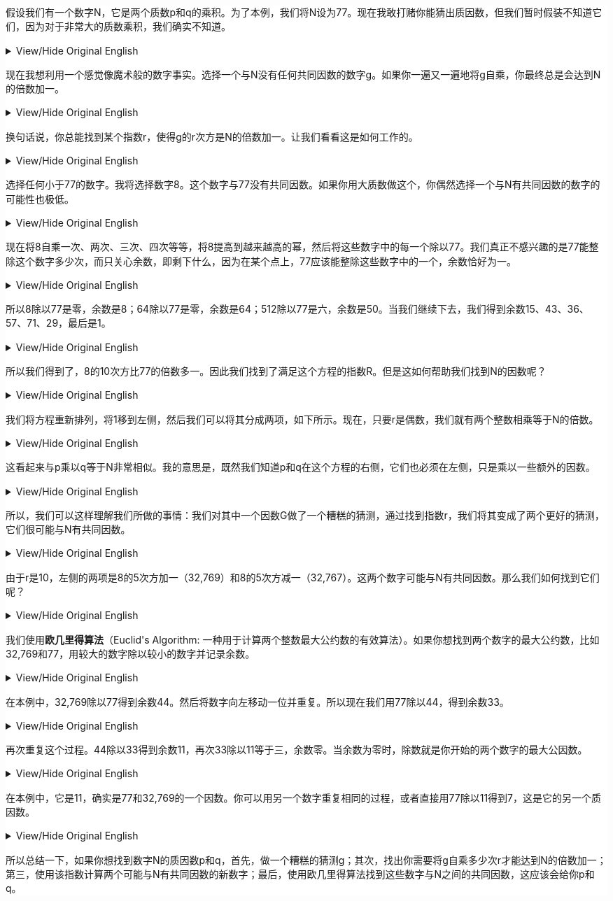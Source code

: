 假设我们有一个数字N，它是两个质数p和q的乘积。为了本例，我们将N设为77。现在我敢打赌你能猜出质因数，但我们暂时假装不知道它们，因为对于非常大的质数乘积，我们确实不知道。

<details><summary>View/Hide Original English</summary></details>

现在我想利用一个感觉像魔术般的数字事实。选择一个与N没有任何共同因数的数字g。如果你一遍又一遍地将g自乘，你最终总是会达到N的倍数加一。

<details><summary>View/Hide Original English</summary></details>

换句话说，你总能找到某个指数r，使得g的r次方是N的倍数加一。让我们看看这是如何工作的。

<details><summary>View/Hide Original English</summary></details>

选择任何小于77的数字。我将选择数字8。这个数字与77没有共同因数。如果你用大质数做这个，你偶然选择一个与N有共同因数的数字的可能性也极低。

<details><summary>View/Hide Original English</summary></details>

现在将8自乘一次、两次、三次、四次等等，将8提高到越来越高的幂，然后将这些数字中的每一个除以77。我们真正不感兴趣的是77能整除这个数字多少次，而只关心余数，即剩下什么，因为在某个点上，77应该能整除这些数字中的一个，余数恰好为一。

<details><summary>View/Hide Original English</summary></details>

所以8除以77是零，余数是8；64除以77是零，余数是64；512除以77是六，余数是50。当我们继续下去，我们得到余数15、43、36、57、71、29，最后是1。

<details><summary>View/Hide Original English</summary></details>

所以我们得到了，8的10次方比77的倍数多一。因此我们找到了满足这个方程的指数R。但是这如何帮助我们找到N的因数呢？

<details><summary>View/Hide Original English</summary></details>

我们将方程重新排列，将1移到左侧，然后我们可以将其分成两项，如下所示。现在，只要r是偶数，我们就有两个整数相乘等于N的倍数。

<details><summary>View/Hide Original English</summary></details>

这看起来与p乘以q等于N非常相似。我的意思是，既然我们知道p和q在这个方程的右侧，它们也必须在左侧，只是乘以一些额外的因数。

<details><summary>View/Hide Original English</summary></details>

所以，我们可以这样理解我们所做的事情：我们对其中一个因数G做了一个糟糕的猜测，通过找到指数r，我们将其变成了两个更好的猜测，它们很可能与N有共同因数。

<details><summary>View/Hide Original English</summary></details>

由于r是10，左侧的两项是8的5次方加一（32,769）和8的5次方减一（32,767）。这两个数字可能与N有共同因数。那么我们如何找到它们呢？

<details><summary>View/Hide Original English</summary></details>

我们使用**欧几里得算法**（Euclid's Algorithm: 一种用于计算两个整数最大公约数的有效算法）。如果你想找到两个数字的最大公约数，比如32,769和77，用较大的数字除以较小的数字并记录余数。

<details><summary>View/Hide Original English</summary></details>

在本例中，32,769除以77得到余数44。然后将数字向左移动一位并重复。所以现在我们用77除以44，得到余数33。

<details><summary>View/Hide Original English</summary></details>

再次重复这个过程。44除以33得到余数11，再次33除以11等于三，余数零。当余数为零时，除数就是你开始的两个数字的最大公因数。

<details><summary>View/Hide Original English</summary></details>

在本例中，它是11，确实是77和32,769的一个因数。你可以用另一个数字重复相同的过程，或者直接用77除以11得到7，这是它的另一个质因数。

<details><summary>View/Hide Original English</summary></details>

所以总结一下，如果你想找到数字N的质因数p和q，首先，做一个糟糕的猜测g；其次，找出你需要将g自乘多少次r才能达到N的倍数加一；第三，使用该指数计算两个可能与N有共同因数的新数字；最后，使用欧几里得算法找到这些数字与N之间的共同因数，这应该会给你p和q。
